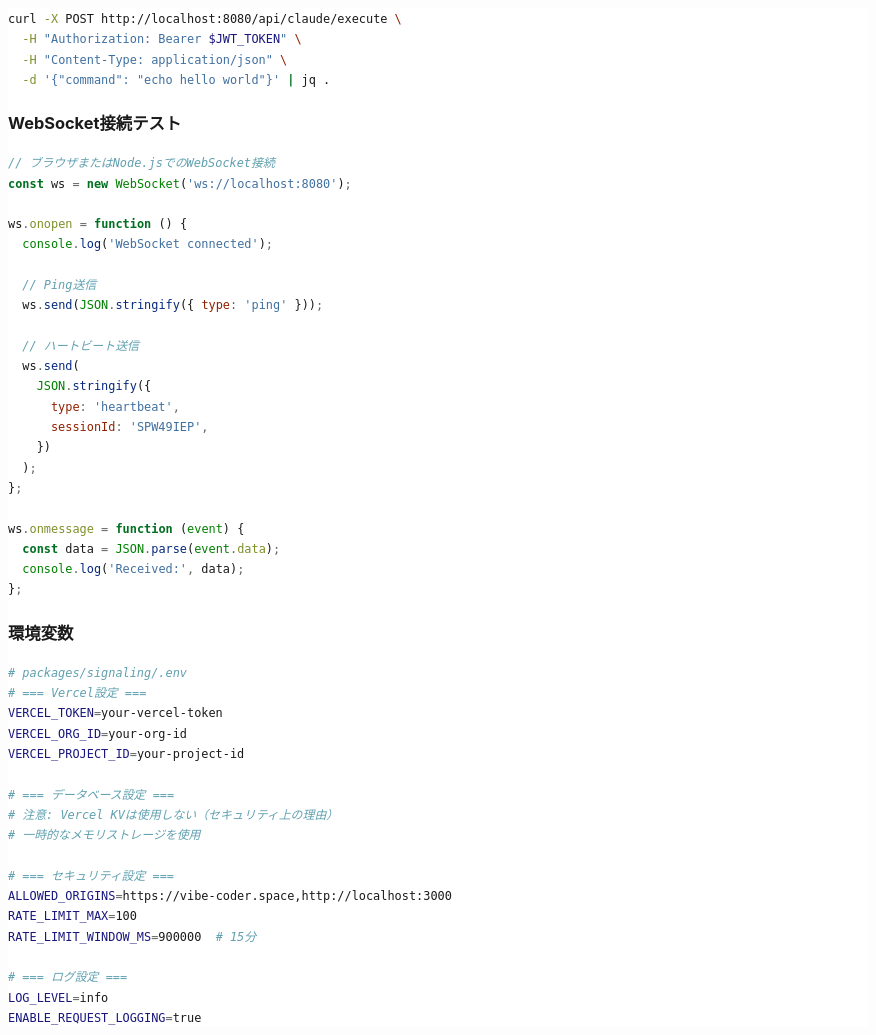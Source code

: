 ```bash
curl -X POST http://localhost:8080/api/claude/execute \
  -H "Authorization: Bearer $JWT_TOKEN" \
  -H "Content-Type: application/json" \
  -d '{"command": "echo hello world"}' | jq .
```

### WebSocket接続テスト

```javascript
// ブラウザまたはNode.jsでのWebSocket接続
const ws = new WebSocket('ws://localhost:8080');

ws.onopen = function () {
  console.log('WebSocket connected');

  // Ping送信
  ws.send(JSON.stringify({ type: 'ping' }));

  // ハートビート送信
  ws.send(
    JSON.stringify({
      type: 'heartbeat',
      sessionId: 'SPW49IEP',
    })
  );
};

ws.onmessage = function (event) {
  const data = JSON.parse(event.data);
  console.log('Received:', data);
};
```

### 環境変数

```bash
# packages/signaling/.env
# === Vercel設定 ===
VERCEL_TOKEN=your-vercel-token
VERCEL_ORG_ID=your-org-id
VERCEL_PROJECT_ID=your-project-id

# === データベース設定 ===
# 注意: Vercel KVは使用しない（セキュリティ上の理由）
# 一時的なメモリストレージを使用

# === セキュリティ設定 ===
ALLOWED_ORIGINS=https://vibe-coder.space,http://localhost:3000
RATE_LIMIT_MAX=100
RATE_LIMIT_WINDOW_MS=900000  # 15分

# === ログ設定 ===
LOG_LEVEL=info
ENABLE_REQUEST_LOGGING=true
```
